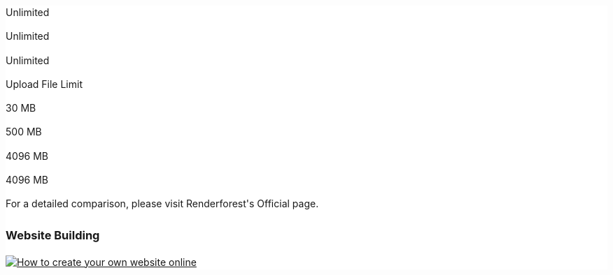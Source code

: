 </div>
</td>
<td class="tve_table_cell" colspan="1" rowspan="1" data-th="Lite Plan" data-css="tve-u-18a27882e4c">
<div class="thrv_wrapper thrv_text_element" data-css="tve-u-1751ce61dcd">
<p data-css="tve-u-18a27882dee">Unlimited</p>
</div>
</td>
<td class="tve_table_cell" colspan="1" rowspan="1" data-th="	Pro Plan" data-css="tve-u-18a27906077">
<div class="thrv_wrapper thrv_text_element" data-css="tve-u-1751ce61dcd">
<p data-css="tve-u-18a27882dee">Unlimited</p>
</div>
</td>
<td class="tve_table_cell" colspan="1" rowspan="1" data-th="	Business Plan" data-css="tve-u-18a27882e5c">
<div class="thrv_wrapper thrv_text_element" data-css="tve-u-1751ce61dcd">
<p data-css="tve-u-18a27882dee">Unlimited</p>
</div>
</td>
</tr>
<tr class="tve_table_row">
<td class="tve_table_cell" data-th="Features" data-css="tve-u-18a27882e1c">
<div class="thrv_wrapper thrv_text_element" data-css="tve-u-1751ce61dcd">
<p data-css="tve-u-18a27882dee">Upload File Limit</p>
</div>
</td>
<td class="tve_table_cell" data-th="Free Plan" data-css="tve-u-18a27882e1f">
<div class="thrv_wrapper thrv_text_element" data-css="tve-u-1751ce61dcd">
<p data-css="tve-u-18a27882dee">30 MB</p>
</div>
</td>
<td class="tve_table_cell" data-th="Lite Plan" data-css="tve-u-18a27882e4d">
<div class="thrv_wrapper thrv_text_element" data-css="tve-u-1751ce61dcd">
<p data-css="tve-u-18a27882dee">500 MB</p>
</div>
</td>
<td class="tve_table_cell" colspan="1" rowspan="1" data-th="	Pro Plan" data-css="tve-u-18a2790607c">
<div class="thrv_wrapper thrv_text_element" data-css="tve-u-1751ce61dcd">
<p data-css="tve-u-18a27882dee">4096 MB</p>
</div>
</td>
<td class="tve_table_cell" colspan="1" rowspan="1" data-th="	Business Plan" data-css="tve-u-18a27882e22">
<div class="thrv_wrapper thrv_text_element" data-css="tve-u-1751ce61dcd">
<p data-css="tve-u-18a27882dee">4096 MB</p>
</div>
</td>
</tr>
</tbody>
</table>
</div>
<div class="thrv_wrapper thrv_text_element">
<p>For a detailed comparison, please visit Renderforest's Official page.</p>
</div>
<div class="thrv_wrapper thrv_text_element">
<h3 id="t-1692874816482" class="">Website Building</h3>
</div>
<div class="thrv_wrapper tve_image_caption" data-css="tve-u-18a278329c9"><a href="https://renderforest.pxf.io/kOWvQV" target="_blank" rel="nofollow noopener noreferrer"><span class="tve_image_frame"><img class="tve_image wp-image-22887 entered lazyloaded" title="Renderforest Website Builder" src="https://cdn.dealarious.com/blog/wp-content/uploads/2023/08/Renderforest-Website-Builder.jpg.webp" alt="How to create your own website online" width="710" height="338" data-id="22887" data-init-width="720" data-init-height="343" data-width="710" data-height="338" data-lazy-src="https://cdn.dealarious.com/blog/wp-content/uploads/2023/08/Renderforest-Website-Builder.jpg.webp" data-lazy-src-webp="https://cdn.dealarious.com/blog/wp-content/uploads/2023/08/Renderforest-Website-Builder.jpg.webp" data-ll-status="loaded" /></span></a></div>
<div class="thrv_wrapper thrv_text_element">